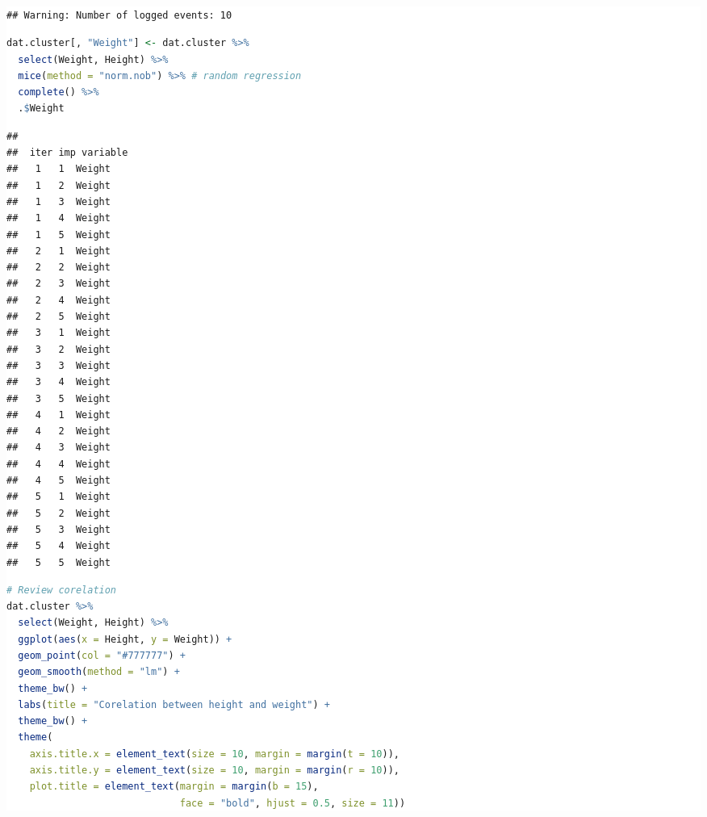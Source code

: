```
## Warning: Number of logged events: 10
```

```r
dat.cluster[, "Weight"] <- dat.cluster %>% 
  select(Weight, Height) %>% 
  mice(method = "norm.nob") %>% # random regression
  complete() %>% 
  .$Weight
```

```
## 
##  iter imp variable
##   1   1  Weight
##   1   2  Weight
##   1   3  Weight
##   1   4  Weight
##   1   5  Weight
##   2   1  Weight
##   2   2  Weight
##   2   3  Weight
##   2   4  Weight
##   2   5  Weight
##   3   1  Weight
##   3   2  Weight
##   3   3  Weight
##   3   4  Weight
##   3   5  Weight
##   4   1  Weight
##   4   2  Weight
##   4   3  Weight
##   4   4  Weight
##   4   5  Weight
##   5   1  Weight
##   5   2  Weight
##   5   3  Weight
##   5   4  Weight
##   5   5  Weight
```


```r
# Review corelation
dat.cluster %>% 
  select(Weight, Height) %>% 
  ggplot(aes(x = Height, y = Weight)) +
  geom_point(col = "#777777") +
  geom_smooth(method = "lm") +
  theme_bw() +
  labs(title = "Corelation between height and weight") +
  theme_bw() + 
  theme(
    axis.title.x = element_text(size = 10, margin = margin(t = 10)), 
    axis.title.y = element_text(size = 10, margin = margin(r = 10)),
    plot.title = element_text(margin = margin(b = 15), 
                              face = "bold", hjust = 0.5, size = 11))
```
